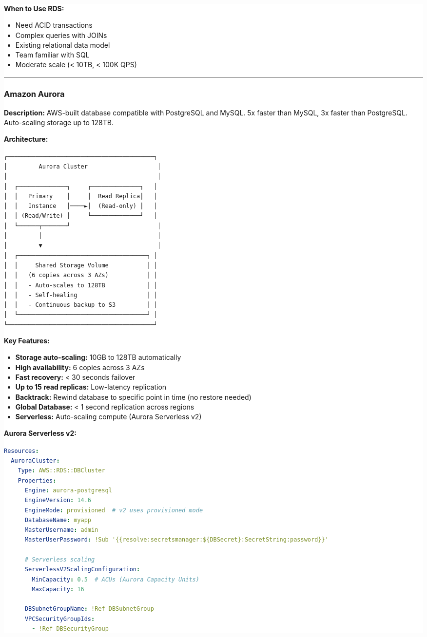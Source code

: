 **When to Use RDS:**
- Need ACID transactions
- Complex queries with JOINs
- Existing relational data model
- Team familiar with SQL
- Moderate scale (< 10TB, < 100K QPS)

---

### Amazon Aurora

**Description:** AWS-built database compatible with PostgreSQL and MySQL. 5x faster than MySQL, 3x faster than PostgreSQL. Auto-scaling storage up to 128TB.

**Architecture:**
```
┌──────────────────────────────────────────┐
│         Aurora Cluster                    │
│                                           │
│  ┌──────────────┐     ┌──────────────┐   │
│  │   Primary    │     │  Read Replica│   │
│  │   Instance   │────►│  (Read-only) │   │
│  │ (Read/Write) │     └──────────────┘   │
│  └──────┬───────┘                         │
│         │                                 │
│         ▼                                 │
│  ┌─────────────────────────────────────┐ │
│  │     Shared Storage Volume           │ │
│  │   (6 copies across 3 AZs)           │ │
│  │   - Auto-scales to 128TB            │ │
│  │   - Self-healing                    │ │
│  │   - Continuous backup to S3         │ │
│  └─────────────────────────────────────┘ │
└──────────────────────────────────────────┘
```

**Key Features:**
- **Storage auto-scaling:** 10GB to 128TB automatically
- **High availability:** 6 copies across 3 AZs
- **Fast recovery:** < 30 seconds failover
- **Up to 15 read replicas:** Low-latency replication
- **Backtrack:** Rewind database to specific point in time (no restore needed)
- **Global Database:** < 1 second replication across regions
- **Serverless:** Auto-scaling compute (Aurora Serverless v2)

**Aurora Serverless v2:**
```yaml
Resources:
  AuroraCluster:
    Type: AWS::RDS::DBCluster
    Properties:
      Engine: aurora-postgresql
      EngineVersion: 14.6
      EngineMode: provisioned  # v2 uses provisioned mode
      DatabaseName: myapp
      MasterUsername: admin
      MasterUserPassword: !Sub '{{resolve:secretsmanager:${DBSecret}:SecretString:password}}'

      # Serverless scaling
      ServerlessV2ScalingConfiguration:
        MinCapacity: 0.5  # ACUs (Aurora Capacity Units)
        MaxCapacity: 16

      DBSubnetGroupName: !Ref DBSubnetGroup
      VPCSecurityGroupIds:
        - !Ref DBSecurityGroup
```
